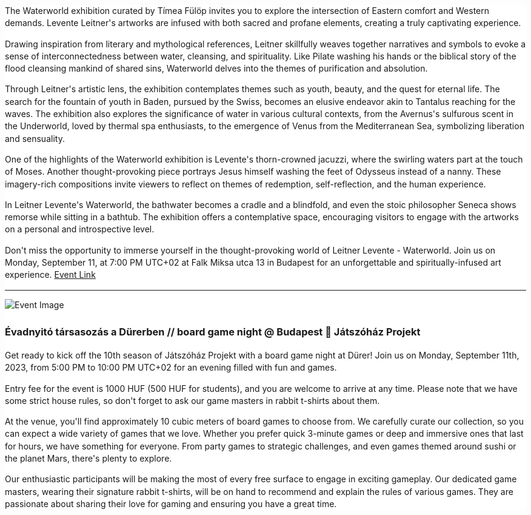 The Waterworld exhibition curated by Tímea Fülöp invites you to explore the intersection of Eastern comfort and Western demands. Levente Leitner's artworks are infused with both sacred and profane elements, creating a truly captivating experience. 

Drawing inspiration from literary and mythological references, Leitner skillfully weaves together narratives and symbols to evoke a sense of interconnectedness between water, cleansing, and spirituality. Like Pilate washing his hands or the biblical story of the flood cleansing mankind of shared sins, Waterworld delves into the themes of purification and absolution.

Through Leitner's artistic lens, the exhibition contemplates themes such as youth, beauty, and the quest for eternal life. The search for the fountain of youth in Baden, pursued by the Swiss, becomes an elusive endeavor akin to Tantalus reaching for the waves. The exhibition also explores the significance of water in various cultural contexts, from the Avernus's sulfurous scent in the Underworld, loved by thermal spa enthusiasts, to the emergence of Venus from the Mediterranean Sea, symbolizing liberation and sensuality.

One of the highlights of the Waterworld exhibition is Levente's thorn-crowned jacuzzi, where the swirling waters part at the touch of Moses. Another thought-provoking piece portrays Jesus himself washing the feet of Odysseus instead of a nanny. These imagery-rich compositions invite viewers to reflect on themes of redemption, self-reflection, and the human experience.

In Leitner Levente's Waterworld, the bathwater becomes a cradle and a blindfold, and even the stoic philosopher Seneca shows remorse while sitting in a bathtub. The exhibition offers a contemplative space, encouraging visitors to engage with the artworks on a personal and introspective level.

Don't miss the opportunity to immerse yourself in the thought-provoking world of Leitner Levente - Waterworld. Join us on Monday, September 11, at 7:00 PM UTC+02 at Falk Miksa utca 13 in Budapest for an unforgettable and spiritually-infused art experience.
[Event Link](https://facebook.com/events/938257141287048)

---
![Event Image](https://scontent.fbud11-1.fna.fbcdn.net/v/t39.30808-6/369730589_796553415803903_2576974124827795704_n.jpg?stp=dst-jpg_s960x960&_nc_cat=109&ccb=1-7&_nc_sid=934829&_nc_ohc=LT0812Hw47sAX9Rc5fJ&_nc_ht=scontent.fbud11-1.fna&oh=00_AfDPLXSBOOA5wQfrevabM3giCqKAseN6PpLzr2a7Qcgp2w&oe=6503F14C)

 ### Évadnyitó társasozás a Dürerben // board game night @ Budapest 🍃 Játszóház Projekt

Get ready to kick off the 10th season of Játszóház Projekt with a board game night at Dürer! Join us on Monday, September 11th, 2023, from 5:00 PM to 10:00 PM UTC+02 for an evening filled with fun and games.

Entry fee for the event is 1000 HUF (500 HUF for students), and you are welcome to arrive at any time. Please note that we have some strict house rules, so don't forget to ask our game masters in rabbit t-shirts about them.

At the venue, you'll find approximately 10 cubic meters of board games to choose from. We carefully curate our collection, so you can expect a wide variety of games that we love. Whether you prefer quick 3-minute games or deep and immersive ones that last for hours, we have something for everyone. From party games to strategic challenges, and even games themed around sushi or the planet Mars, there's plenty to explore.

Our enthusiastic participants will be making the most of every free surface to engage in exciting gameplay. Our dedicated game masters, wearing their signature rabbit t-shirts, will be on hand to recommend and explain the rules of various games. They are passionate about sharing their love for gaming and ensuring you have a great time.
